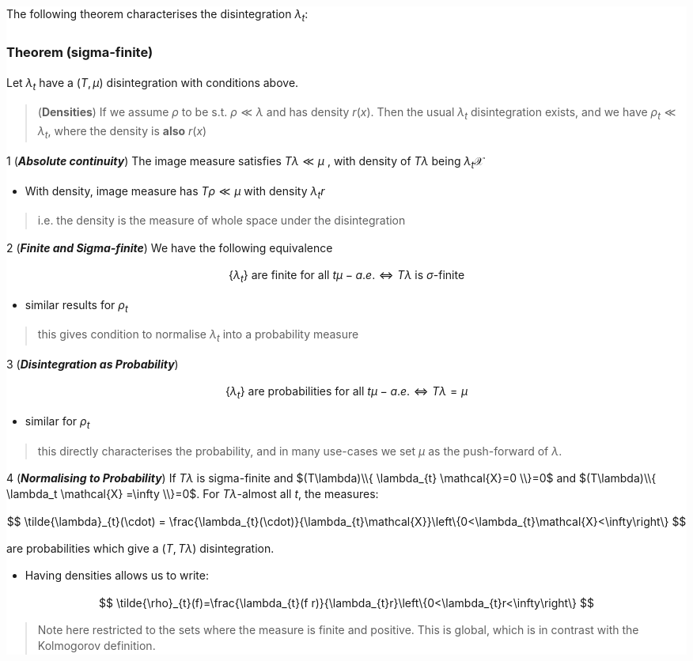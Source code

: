 
The following theorem characterises the disintegration $\lambda_{t}$:  

### Theorem (sigma-finite)

Let $\lambda_{t}$ have a $(T,\mu)$ disintegration with conditions above.

> (**Densities**) If we assume $\rho$ to be s.t. $\rho \ll \lambda$ and has density $r(x)$. Then the usual $\lambda_{t}$ disintegration exists, and we have $\rho_{t}\ll \lambda_{t}$, where the density is **also** $r(x)$

1 (***Absolute continuity***) The image measure satisfies $T\lambda \ll \mu$ , with density of $T\lambda$ being $\lambda_{t}\mathcal{X}$  

- With density, image measure has $T\rho\ll \mu$ with density $\lambda_{t}r$

> i.e. the density is the measure of whole space under the disintegration  


2 (***Finite and Sigma-finite***) We have the following equivalence  

$$
\{ \lambda_{t} \} \text{ are finite for all } t \mu-a.e. \iff T\lambda \ \text{is $\sigma$-finite}
$$  

- similar results for $\rho_{t}$  


> this gives condition to normalise $\lambda_{t}$ into a probability measure  

3  (***Disintegration as Probability***)   

$$  
\{ \lambda_{t} \} \text{ are probabilities for all } t  \mu-a.e. \iff T\lambda=\mu
$$  

- similar for $\rho_{t}$  

> this directly characterises the probability, and in many use-cases we set $\mu$ as the push-forward of $\lambda$.  

4 (***Normalising to Probability***) If $T\lambda$ is sigma-finite and $(T\lambda)\\{ \lambda_{t} \mathcal{X}=0 \\}=0$ and $(T\lambda)\\{ \lambda_t \mathcal{X} =\infty \\}=0$. For $T\lambda$-almost all $t$, the measures:  

$$
\tilde{\lambda}_{t}(\cdot) = \frac{\lambda_{t}(\cdot)}{\lambda_{t}\mathcal{X}}\left\{0<\lambda_{t}\mathcal{X}<\infty\right\}
$$  

are probabilities which give a $(T,T\lambda)$ disintegration.

- Having densities allows us to write:

$$
\tilde{\rho}_{t}(f)=\frac{\lambda_{t}(f r)}{\lambda_{t}r}\left\{0<\lambda_{t}r<\infty\right\}
$$
	
> Note here restricted to the sets where the measure is finite and positive. This is global, which is in contrast with the Kolmogorov definition. 
